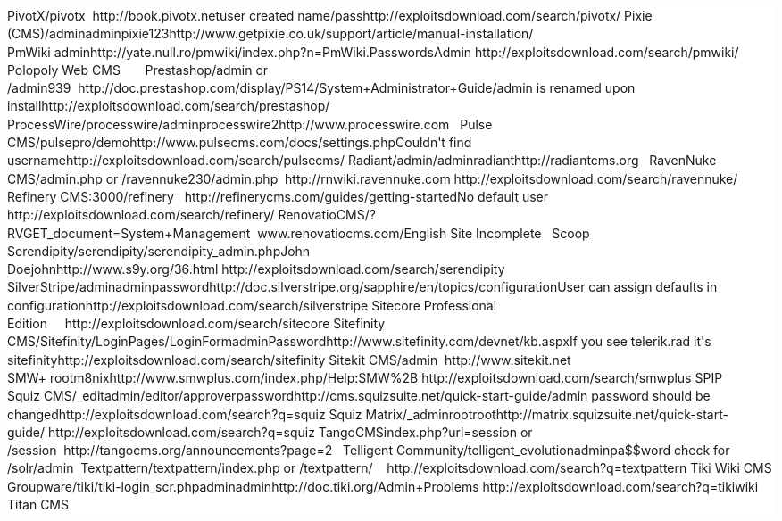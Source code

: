  <tr><td>PivotX</td><td>/pivotx</td><td>&nbsp;</td><td>&nbsp;</td><td>http://book.pivotx.net</td><td>user created name/pass</td><td>http://exploitsdownload.com/search/pivotx/</td></tr>
 <tr><td>Pixie (CMS)</td><td>/admin</td><td>admin</td><td>pixie123</td><td>http://www.getpixie.co.uk/support/article/manual-installation/</td><td>&nbsp;</td><td>&nbsp;</td></tr>
 <tr><td>PmWiki</td><td>&nbsp;</td><td>admin</td><td><admin designated></td><td>http://yate.null.ro/pmwiki/index.php?n=PmWiki.PasswordsAdmin</td><td>&nbsp;</td><td>http://exploitsdownload.com/search/pmwiki/</td></tr>
 <tr><td>Polopoly Web CMS</td><td>&nbsp;</td><td>&nbsp;</td><td>&nbsp;</td><td>&nbsp;</td><td>&nbsp;</td><td>&nbsp;</td></tr>
 <tr><td>Prestashop</td><td>/admin or /admin939</td><td>&nbsp;</td><td>&nbsp;</td><td>http://doc.prestashop.com/display/PS14/System+Administrator+Guide</td><td>/admin is renamed upon install</td><td>http://exploitsdownload.com/search/prestashop/</td></tr>
 <tr><td>ProcessWire</td><td>/processwire/</td><td>admin</td><td>processwire2</td><td>http://www.processwire.com</td><td>&nbsp;</td><td>&nbsp;</td></tr>
 <tr><td>Pulse CMS</td><td>/pulsepro/</td><td><blank?></td><td>demo</td><td>http://www.pulsecms.com/docs/settings.php</td><td>Couldn't find username</td><td>http://exploitsdownload.com/search/pulsecms/</td></tr>
 <tr><td>Radiant</td><td>/admin/</td><td>admin</td><td>radiant</td><td>http://radiantcms.org</td><td>&nbsp;</td><td>&nbsp;</td></tr>
 <tr><td>RavenNuke CMS</td><td>/admin.php or /ravennuke230/admin.php</td><td>&nbsp;</td><td>&nbsp;</td><td>http://rnwiki.ravennuke.com</td><td>&nbsp;</td><td>http://exploitsdownload.com/search/ravennuke/</td></tr>
 <tr><td>Refinery CMS</td><td>:3000/refinery </td><td>&nbsp;</td><td>&nbsp;</td><td>http://refinerycms.com/guides/getting-started</td><td>No default user </td><td>http://exploitsdownload.com/search/refinery/</td></tr>
 <tr><td>RenovatioCMS</td><td>/?RVGET_document=System+Management</td><td>&nbsp;</td><td>&nbsp;</td><td>www.renovatiocms.com/</td><td>English Site Incomplete </td><td>&nbsp;</td></tr>
 <tr><td>Scoop</td><td>&nbsp;</td><td>&nbsp;</td><td>&nbsp;</td><td>&nbsp;</td><td>&nbsp;</td><td>&nbsp;</td></tr>
 <tr><td>Serendipity</td><td>/serendipity/serendipity_admin.php</td><td>John Doe</td><td>john</td><td>http://www.s9y.org/36.html</td><td>&nbsp;</td><td>http://exploitsdownload.com/search/serendipity</td></tr>
 <tr><td>SilverStripe</td><td>/admin</td><td>admin</td><td>password</td><td>http://doc.silverstripe.org/sapphire/en/topics/configuration</td><td>User can assign defaults in configuration</td><td>http://exploitsdownload.com/search/silverstripe</td></tr>
 <tr><td>Sitecore Professional Edition</td><td>&nbsp;</td><td>&nbsp;</td><td>&nbsp;</td><td>&nbsp;</td><td>&nbsp;</td><td>http://exploitsdownload.com/search/sitecore</td></tr>
 <tr><td>Sitefinity CMS</td><td>/Sitefinity/LoginPages/LoginForm</td><td>admin</td><td>Password</td><td>http://www.sitefinity.com/devnet/kb.aspx</td><td>If you see telerik.rad it's sitefinity</td><td>http://exploitsdownload.com/search/sitefinity</td></tr>
 <tr><td>Sitekit CMS</td><td>/admin</td><td>&nbsp;</td><td>&nbsp;</td><td>http://www.sitekit.net</td><td>&nbsp;</td><td>&nbsp;</td></tr>
 <tr><td>SMW+</td><td>&nbsp;</td><td>root</td><td>m8nix</td><td>http://www.smwplus.com/index.php/Help:SMW%2B</td><td>&nbsp;</td><td>http://exploitsdownload.com/search/smwplus</td></tr>
 <tr><td>SPIP</td><td>&nbsp;</td><td>&nbsp;</td><td>&nbsp;</td><td>&nbsp;</td><td>&nbsp;</td><td>&nbsp;</td></tr>
 <tr><td>Squiz CMS</td><td>/_edit</td><td>admin/editor/approver</td><td>password</td><td>http://cms.squizsuite.net/quick-start-guide/</td><td>admin password should be changed</td><td>http://exploitsdownload.com/search?q=squiz</td></tr>
 <tr><td>Squiz Matrix</td><td>/_admin</td><td>root</td><td>root</td><td>http://matrix.squizsuite.net/quick-start-guide/</td><td>&nbsp;</td><td>http://exploitsdownload.com/search?q=squiz</td></tr>
 <tr><td>TangoCMS</td><td>index.php?url=session or /session</td><td>&nbsp;</td><td>&nbsp;</td><td>http://tangocms.org/announcements?page=2</td><td>&nbsp;</td><td>&nbsp;</td></tr>
 <tr><td>Telligent Community</td><td>/telligent_evolution</td><td>admin</td><td>pa$$word</td><td>&nbsp;</td><td>check for /solr/admin</td><td>&nbsp;</td></tr>
 <tr><td>Textpattern</td><td>/textpattern/index.php or /textpattern/</td><td>&nbsp;</td><td>&nbsp;</td><td>&nbsp;</td><td>&nbsp;</td><td>http://exploitsdownload.com/search?q=textpattern</td></tr>
 <tr><td>Tiki Wiki CMS Groupware</td><td>/tiki/tiki-login_scr.php</td><td>admin</td><td>admin</td><td>http://doc.tiki.org/Admin+Problems</td><td>&nbsp;</td><td>http://exploitsdownload.com/search?q=tikiwiki</td></tr>
 <tr><td>Titan CMS</td><td>&nbsp;</td><td>&nbsp;</td><td>&nbsp;</td><td>&nbsp;</td><td>&nbsp;</td><td>&nbsp;</td></tr>